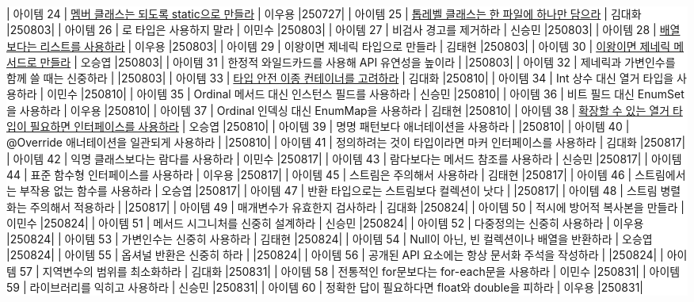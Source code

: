 | 아이템 24 | [멤버 클래스는 되도록 static으로 만들라](https://github.com/KernelAcademy-Study/EffectiveJava/blob/main/chapter4/item24.md)                         | 이우용   |250727|
| 아이템 25 | [톱레벨 클래스는 한 파일에 하나만 담으라](https://github.com/KernelAcademy-Study/EffectiveJava/blob/main/chapter4/item25.md)                        | 김대화   |250803|
| 아이템 26 | 로 타입은 사용하지 말라                                        | 이민수   |250803|
| 아이템 27 | 비검사 경고를 제거하라                                         | 신승민   |250803|
| 아이템 28 | [배열보다는 리스트를 사용하라](https://github.com/KernelAcademy-Study/EffectiveJava/blob/main/chapter5/item28.md)                                   | 이우용   |250803|
| 아이템 29 | 이왕이면 제네릭 타입으로 만들라                               | 김태현   |250803|
| 아이템 30 | [이왕이면 제네릭 메서드로 만들라](https://github.com/KernelAcademy-Study/EffectiveJava/blob/main/chapter5/item30.md)                               | 오승엽   |250803|
| 아이템 31 | 한정적 와일드카드를 사용해 API 유연성을 높이라               |    |250803|
| 아이템 32 | 제네릭과 가변인수를 함께 쓸 때는 신중하라                     |    |250803|
| 아이템 33 | [타입 안전 이종 컨테이너를 고려하라](https://github.com/KernelAcademy-Study/EffectiveJava/blob/main/chapter5/item33.md)                            | 김대화   |250810|
| 아이템 34 | Int 상수 대신 열거 타입을 사용하라                             | 이민수   |250810|
| 아이템 35 | Ordinal 메서드 대신 인스턴스 필드를 사용하라                  | 신승민   |250810|
| 아이템 36 | 비트 필드 대신 EnumSet을 사용하라                             | 이우용   |250810|
| 아이템 37 | Ordinal 인덱싱 대신 EnumMap을 사용하라                        | 김태현   |250810|
| 아이템 38 | [확장할 수 있는 열거 타입이 필요하면 인터페이스를 사용하라](https://github.com/KernelAcademy-Study/EffectiveJava/blob/main/chapter6/item38.md)        | 오승엽   |250810|
| 아이템 39 | 명명 패턴보다 애너테이션을 사용하라                           |    |250810|
| 아이템 40 | @Override 애너테이션을 일관되게 사용하라                      |    |250810|
| 아이템 41 | 정의하려는 것이 타입이라면 마커 인터페이스를 사용하라         | 김대화   |250817|
| 아이템 42 | 익명 클래스보다는 람다를 사용하라                             | 이민수   |250817|
| 아이템 43 | 람다보다는 메서드 참조를 사용하라                             | 신승민   |250817|
| 아이템 44 | 표준 함수형 인터페이스를 사용하라                             | 이우용   |250817|
| 아이템 45 | 스트림은 주의해서 사용하라                                     | 김태현   |250817|
| 아이템 46 | 스트림에서는 부작용 없는 함수를 사용하라                       | 오승엽   |250817|
| 아이템 47 | 반환 타입으로는 스트림보다 컬렉션이 낫다                       |    |250817|
| 아이템 48 | 스트림 병렬화는 주의해서 적용하라                             |    |250817|
| 아이템 49 | 매개변수가 유효한지 검사하라                                  | 김대화  |250824|
| 아이템 50 | 적시에 방어적 복사본을 만들라                                 | 이민수   |250824|
| 아이템 51 | 메서드 시그니처를 신중히 설계하라                             | 신승민   |250824|
| 아이템 52 | 다중정의는 신중히 사용하라                                    | 이우용   |250824|
| 아이템 53 | 가변인수는 신중히 사용하라                                    | 김태현   |250824|
| 아이템 54 | Null이 아닌, 빈 컬렉션이나 배열을 반환하라                    | 오승엽   |250824|
| 아이템 55 | 옵셔널 반환은 신중히 하라                                     |    |250824|
| 아이템 56 | 공개된 API 요소에는 항상 문서화 주석을 작성하라              |    |250824|
| 아이템 57 | 지역변수의 범위를 최소화하라                                  | 김대화   |250831|
| 아이템 58 | 전통적인 for문보다는 for-each문을 사용하라                   | 이민수   |250831|
| 아이템 59 | 라이브러리를 익히고 사용하라                                  | 신승민   |250831|
| 아이템 60 | 정확한 답이 필요하다면 float와 double을 피하라               | 이우용   |250831|